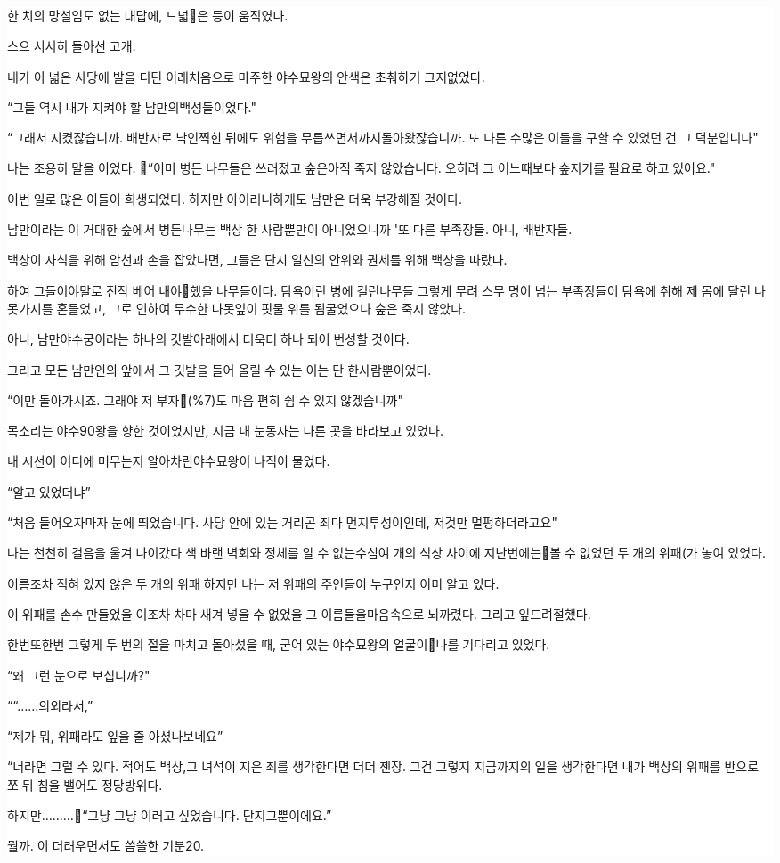 한 치의 망설임도 없는 대답에, 드넓은 등이 움직였다.

스으
서서히 돌아선 고개.

내가 이 넓은 사당에 발을 디딘 이래처음으로 마주한 야수묘왕의 안색은 초춰하기 그지없었다.

“그들 역시 내가 지켜야 할 남만의백성들이었다."

“그래서 지켰잖습니까. 배반자로 낙인찍힌 뒤에도 위험을 무릅쓰면서까지돌아왔잖습니까. 또 다른 수많은 이들을 구할 수 있었던 건 그 덕분입니다"

나는 조용히 말을 이었다.
“이미 병든 나무들은 쓰러졌고 숲은아직 죽지 않았습니다. 오히려 그 어느때보다 숲지기를 필요로 하고 있어요."

이번 일로 많은 이들이 희생되었다.
하지만 아이러니하게도 남만은 더욱 부강해질 것이다.

남만이라는 이 거대한 숲에서 병든나무는 백상 한 사람뿐만이 아니었으니까
'또 다른 부족장들. 아니, 배반자들.

백상이 자식을 위해 암천과 손을 잡았다면, 그들은 단지 일신의 안위와 권세를 위해 백상을 따랐다.

하여 그들이야말로 진작 베어 내야했을 나무들이다. 탐욕이란 병에 걸린나무들
그렇게 무려 스무 명이 넘는 부족장들이 탐욕에 취해 제 몸에 달린 나못가지를 혼들었고, 그로 인하여 무수한 나못잎이 핏물 위를 됨굴었으나 숲은 죽지 않았다.

아니, 남만야수궁이라는 하나의 깃발아래에서 더욱더 하나 되어 번성할 것이다.

그리고 모든 남만인의 앞에서 그 깃발을 들어 올릴 수 있는 이는 단 한사람뿐이었다.

“이만 돌아가시죠. 그래야 저 부자(%7)도 마음 편히 쉼 수 있지 않겠습니까"

목소리는 야수90왕을 향한 것이었지만, 지금 내 눈동자는 다른 곳을 바라보고 있었다.

내 시선이 어디에 머무는지 알아차린야수묘왕이 나직이 물었다.

“알고 있었더냐”

“처음 들어오자마자 눈에 띄었습니다. 사당 안에 있는 거리곤 죄다 먼지투성이인데, 저것만 멀펑하더라고요"

나는 천천히 걸음을 울겨 나이갔다
색 바랜 벽회와 정체를 알 수 없는수심여 개의 석상 사이에 지난번에는볼 수 없었던 두 개의 위패(가 놓여 있었다.

이름조차 적혀 있지 않은 두 개의 위패
하지만 나는 저 위패의 주인들이 누구인지 이미 알고 있다.

이 위패를 손수 만들었을 이조차 차마 새겨 넣을 수 없었을 그 이름들을마음속으로 뇌까렸다. 그리고 잎드려절했다.

한번또한번
그렇게 두 번의 절을 마치고 돌아섰을 때, 굳어 있는 야수묘왕의 얼굴이나를 기다리고 있었다.

“왜 그런 눈으로 보십니까?"

““……의외라서,”

“제가 뭐, 위패라도 잎을 줄 아셨나보네요”

“너라면 그럴 수 있다. 적어도 백상,그 녀석이 지은 죄를 생각한다면 더더
젠장. 그건 그렇지
지금까지의 일을 생각한다면 내가 백상의 위패를 반으로 쪼 뒤 침을 밸어도 정당방위다.

하지만………“그냥 그냥 이러고 싶었습니다. 단지그뿐이에요.”

뭘까. 이 더러우면서도 씀쓸한 기분20.
